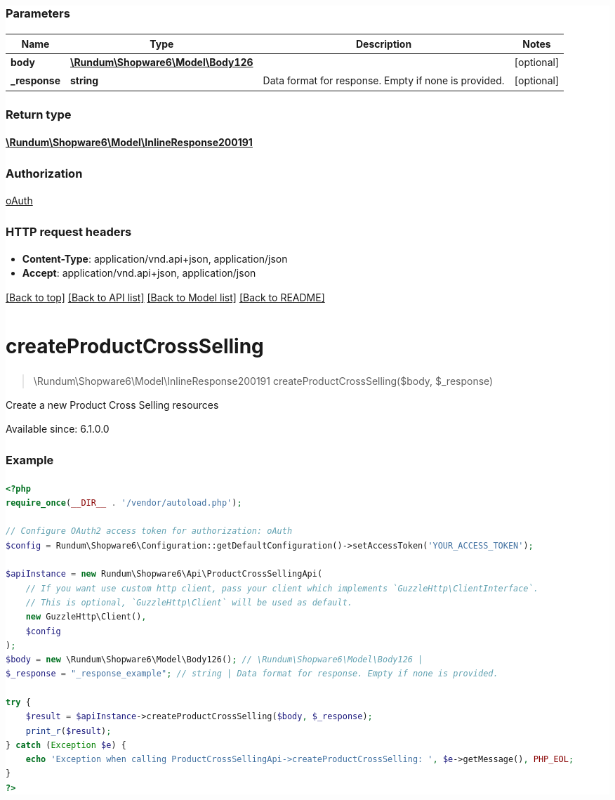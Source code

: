 ### Parameters

Name | Type | Description  | Notes
------------- | ------------- | ------------- | -------------
 **body** | [**\Rundum\Shopware6\Model\Body126**](../Model/Body126.md)|  | [optional]
 **_response** | **string**| Data format for response. Empty if none is provided. | [optional]

### Return type

[**\Rundum\Shopware6\Model\InlineResponse200191**](../Model/InlineResponse200191.md)

### Authorization

[oAuth](../../README.md#oAuth)

### HTTP request headers

 - **Content-Type**: application/vnd.api+json, application/json
 - **Accept**: application/vnd.api+json, application/json

[[Back to top]](#) [[Back to API list]](../../README.md#documentation-for-api-endpoints) [[Back to Model list]](../../README.md#documentation-for-models) [[Back to README]](../../README.md)

# **createProductCrossSelling**
> \Rundum\Shopware6\Model\InlineResponse200191 createProductCrossSelling($body, $_response)

Create a new Product Cross Selling resources

Available since: 6.1.0.0

### Example
```php
<?php
require_once(__DIR__ . '/vendor/autoload.php');

// Configure OAuth2 access token for authorization: oAuth
$config = Rundum\Shopware6\Configuration::getDefaultConfiguration()->setAccessToken('YOUR_ACCESS_TOKEN');

$apiInstance = new Rundum\Shopware6\Api\ProductCrossSellingApi(
    // If you want use custom http client, pass your client which implements `GuzzleHttp\ClientInterface`.
    // This is optional, `GuzzleHttp\Client` will be used as default.
    new GuzzleHttp\Client(),
    $config
);
$body = new \Rundum\Shopware6\Model\Body126(); // \Rundum\Shopware6\Model\Body126 | 
$_response = "_response_example"; // string | Data format for response. Empty if none is provided.

try {
    $result = $apiInstance->createProductCrossSelling($body, $_response);
    print_r($result);
} catch (Exception $e) {
    echo 'Exception when calling ProductCrossSellingApi->createProductCrossSelling: ', $e->getMessage(), PHP_EOL;
}
?>
```
